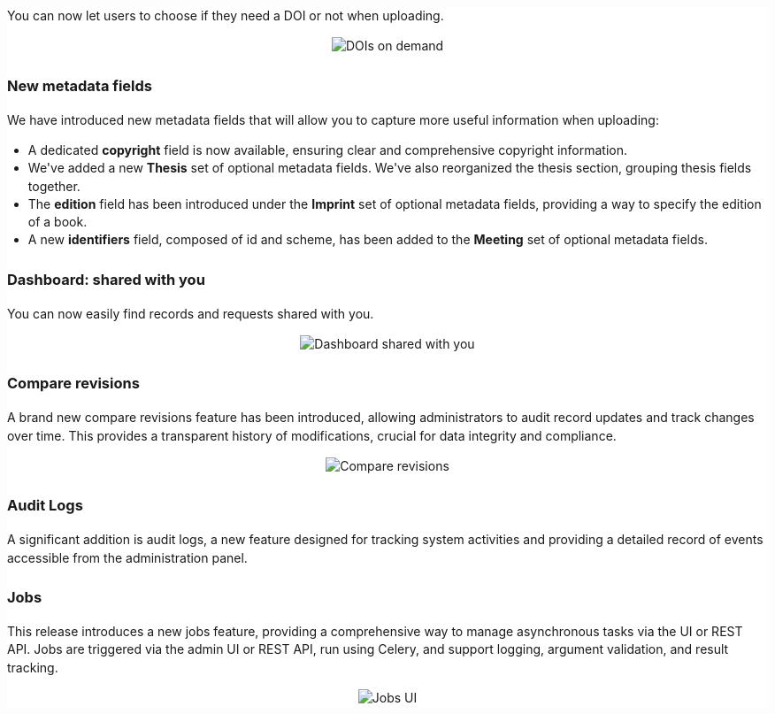You can now let users to choose if they need a DOI or not when uploading.

<p align="center">
  <img src="/assets/images/blog-posts/dois-on-demand.jpg" alt="DOIs on demand" width="600">
</p>

### New metadata fields

We have introduced new metadata fields that will allow you to capture more useful information when uploading:

* A dedicated **copyright** field is now available, ensuring clear and comprehensive copyright information.
* We've added a new **Thesis** set of optional metadata fields. We've also reorganized the thesis section, grouping thesis fields together.
* The **edition** field has been introduced under the **Imprint** set of optional metadata fields, providing a way to specify the edition of a book.
* A new **identifiers** field, composed of id and scheme, has been added to the **Meeting** set of optional metadata fields.

### Dashboard: shared with you

You can now easily find records and requests shared with you.

<p align="center">
  <img src="/assets/images/blog-posts/my-dashboard-shared-with-me.jpg" alt="Dashboard shared with you" width="600">
</p>

### Compare revisions

A brand new compare revisions feature has been introduced, allowing administrators to audit record updates and track changes over time. This provides a transparent history of modifications, crucial for data integrity and compliance.

<p align="center">
  <img src="/assets/images/blog-posts/records-compare-diff.png" alt="Compare revisions" width="600">
</p>

### Audit Logs

A significant addition is audit logs, a new feature designed for tracking system activities and providing a detailed record of events accessible from the administration panel.

### Jobs

This release introduces a new jobs feature, providing a comprehensive way to manage asynchronous tasks via the UI or REST API.
Jobs are triggered via the admin UI or REST API, run using Celery, and support logging, argument validation, and result tracking.

<p align="center">
  <img src="/assets/images/blog-posts/created-job.jpg" alt="Jobs UI" width="600">
</p>
